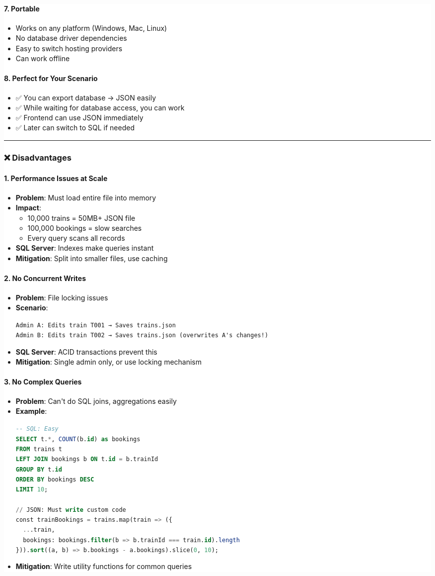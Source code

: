 #### 7. **Portable**
- Works on any platform (Windows, Mac, Linux)
- No database driver dependencies
- Easy to switch hosting providers
- Can work offline

#### 8. **Perfect for Your Scenario**
- ✅ You can export database → JSON easily
- ✅ While waiting for database access, you can work
- ✅ Frontend can use JSON immediately
- ✅ Later can switch to SQL if needed

---

### ❌ Disadvantages

#### 1. **Performance Issues at Scale**
- **Problem**: Must load entire file into memory
- **Impact**: 
  - 10,000 trains = 50MB+ JSON file
  - 100,000 bookings = slow searches
  - Every query scans all records
- **SQL Server**: Indexes make queries instant
- **Mitigation**: Split into smaller files, use caching

#### 2. **No Concurrent Writes**
- **Problem**: File locking issues
- **Scenario**:
  ```
  Admin A: Edits train T001 → Saves trains.json
  Admin B: Edits train T002 → Saves trains.json (overwrites A's changes!)
  ```
- **SQL Server**: ACID transactions prevent this
- **Mitigation**: Single admin only, or use locking mechanism

#### 3. **No Complex Queries**
- **Problem**: Can't do SQL joins, aggregations easily
- **Example**:
  ```sql
  -- SQL: Easy
  SELECT t.*, COUNT(b.id) as bookings
  FROM trains t
  LEFT JOIN bookings b ON t.id = b.trainId
  GROUP BY t.id
  ORDER BY bookings DESC
  LIMIT 10;
  
  // JSON: Must write custom code
  const trainBookings = trains.map(train => ({
    ...train,
    bookings: bookings.filter(b => b.trainId === train.id).length
  })).sort((a, b) => b.bookings - a.bookings).slice(0, 10);
  ```
- **Mitigation**: Write utility functions for common queries
